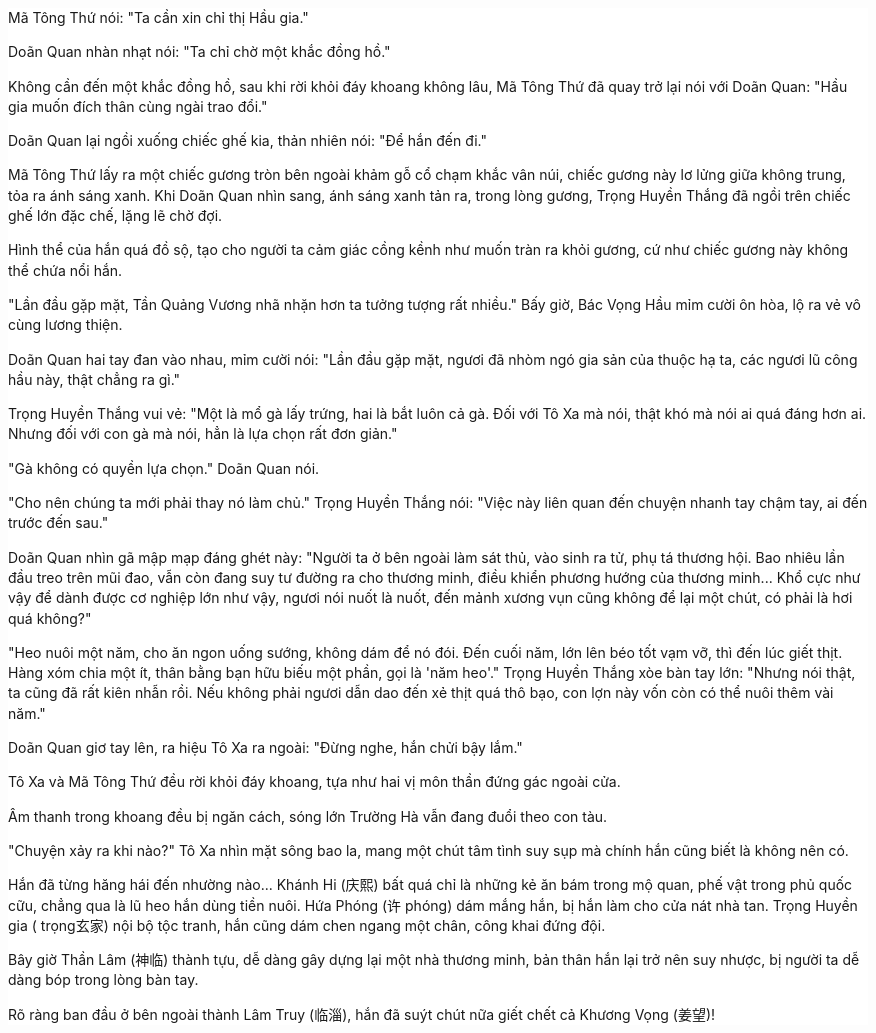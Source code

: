Mã Tông Thứ nói: "Ta cần xin chỉ thị Hầu gia."

Doãn Quan nhàn nhạt nói: "Ta chỉ chờ một khắc đồng hồ."

Không cần đến một khắc đồng hồ, sau khi rời khỏi đáy khoang không lâu, Mã Tông Thứ đã quay trở lại nói với Doãn Quan: "Hầu gia muốn đích thân cùng ngài trao đổi."

Doãn Quan lại ngồi xuống chiếc ghế kia, thản nhiên nói: "Để hắn đến đi."

Mã Tông Thứ lấy ra một chiếc gương tròn bên ngoài khảm gỗ cổ chạm khắc vân núi, chiếc gương này lơ lửng giữa không trung, tỏa ra ánh sáng xanh. Khi Doãn Quan nhìn sang, ánh sáng xanh tản ra, trong lòng gương, Trọng Huyền Thắng đã ngồi trên chiếc ghế lớn đặc chế, lặng lẽ chờ đợi.

Hình thể của hắn quá đồ sộ, tạo cho người ta cảm giác cồng kềnh như muốn tràn ra khỏi gương, cứ như chiếc gương này không thể chứa nổi hắn.

"Lần đầu gặp mặt, Tần Quảng Vương nhã nhặn hơn ta tưởng tượng rất nhiều." Bấy giờ, Bác Vọng Hầu mỉm cười ôn hòa, lộ ra vẻ vô cùng lương thiện.

Doãn Quan hai tay đan vào nhau, mỉm cười nói: "Lần đầu gặp mặt, ngươi đã nhòm ngó gia sản của thuộc hạ ta, các ngươi lũ công hầu này, thật chẳng ra gì."

Trọng Huyền Thắng vui vẻ: "Một là mổ gà lấy trứng, hai là bắt luôn cả gà. Đối với Tô Xa mà nói, thật khó mà nói ai quá đáng hơn ai. Nhưng đối với con gà mà nói, hẳn là lựa chọn rất đơn giản."

"Gà không có quyền lựa chọn." Doãn Quan nói.

"Cho nên chúng ta mới phải thay nó làm chủ." Trọng Huyền Thắng nói: "Việc này liên quan đến chuyện nhanh tay chậm tay, ai đến trước đến sau."

Doãn Quan nhìn gã mập mạp đáng ghét này: "Người ta ở bên ngoài làm sát thủ, vào sinh ra tử, phụ tá thương hội. Bao nhiêu lần đầu treo trên mũi đao, vẫn còn đang suy tư đường ra cho thương minh, điều khiển phương hướng của thương minh... Khổ cực như vậy để dành được cơ nghiệp lớn như vậy, ngươi nói nuốt là nuốt, đến mảnh xương vụn cũng không để lại một chút, có phải là hơi quá không?"

"Heo nuôi một năm, cho ăn ngon uống sướng, không dám để nó đói. Đến cuối năm, lớn lên béo tốt vạm vỡ, thì đến lúc giết thịt. Hàng xóm chia một ít, thân bằng bạn hữu biếu một phần, gọi là 'năm heo'." Trọng Huyền Thắng xòe bàn tay lớn: "Nhưng nói thật, ta cũng đã rất kiên nhẫn rồi. Nếu không phải ngươi dẫn dao đến xẻ thịt quá thô bạo, con lợn này vốn còn có thể nuôi thêm vài năm."

Doãn Quan giơ tay lên, ra hiệu Tô Xa ra ngoài: "Đừng nghe, hắn chửi bậy lắm."

Tô Xa và Mã Tông Thứ đều rời khỏi đáy khoang, tựa như hai vị môn thần đứng gác ngoài cửa.

Âm thanh trong khoang đều bị ngăn cách, sóng lớn Trường Hà vẫn đang đuổi theo con tàu.

"Chuyện xảy ra khi nào?" Tô Xa nhìn mặt sông bao la, mang một chút tâm tình suy sụp mà chính hắn cũng biết là không nên có.

Hắn đã từng hăng hái đến nhường nào... Khánh Hi (庆熙) bất quá chỉ là những kẻ ăn bám trong mộ quan, phế vật trong phủ quốc cữu, chẳng qua là lũ heo hắn dùng tiền nuôi. Hứa Phóng (许 phóng) dám mắng hắn, bị hắn làm cho cửa nát nhà tan. Trọng Huyền gia ( trọng玄家) nội bộ tộc tranh, hắn cũng dám chen ngang một chân, công khai đứng đội.

Bây giờ Thần Lâm (神临) thành tựu, dễ dàng gây dựng lại một nhà thương minh, bản thân hắn lại trở nên suy nhược, bị người ta dễ dàng bóp trong lòng bàn tay.

Rõ ràng ban đầu ở bên ngoài thành Lâm Truy (临淄), hắn đã suýt chút nữa giết chết cả Khương Vọng (姜望)!

